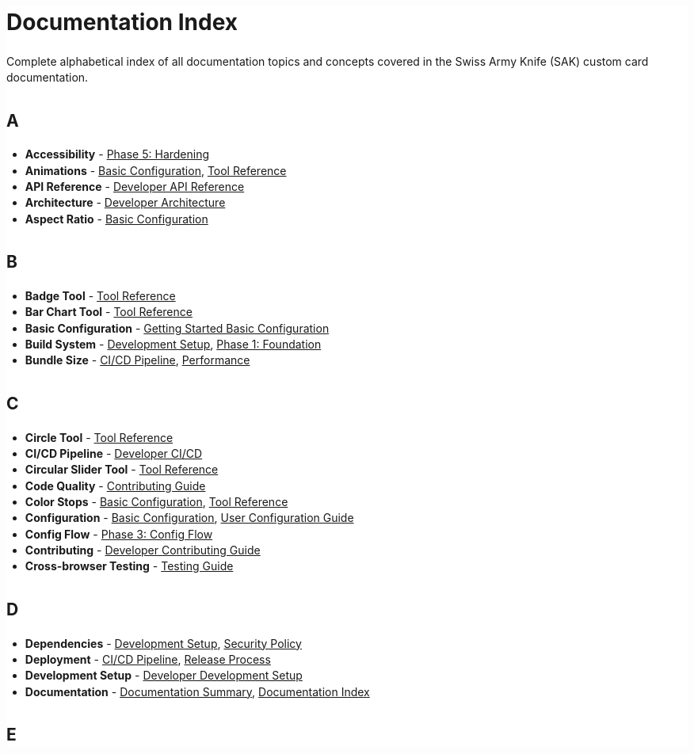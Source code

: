 # Documentation Index

Complete alphabetical index of all documentation topics and concepts covered in the Swiss Army Knife (SAK) custom card documentation.

## A

- **Accessibility** - [Phase 5: Hardening](modernization/phase-5-hardening.md)
- **Animations** - [Basic Configuration](getting-started/basic-configuration.md), [Tool Reference](user-guides/tool-reference.md)
- **API Reference** - [Developer API Reference](developer/api-reference.md)
- **Architecture** - [Developer Architecture](developer/architecture.md)
- **Aspect Ratio** - [Basic Configuration](getting-started/basic-configuration.md)

## B

- **Badge Tool** - [Tool Reference](user-guides/tool-reference.md)
- **Bar Chart Tool** - [Tool Reference](user-guides/tool-reference.md)
- **Basic Configuration** - [Getting Started Basic Configuration](getting-started/basic-configuration.md)
- **Build System** - [Development Setup](developer/development-setup.md), [Phase 1: Foundation](modernization/phase-1-foundation.md)
- **Bundle Size** - [CI/CD Pipeline](developer/ci-cd.md), [Performance](developer/architecture.md)

## C

- **Circle Tool** - [Tool Reference](user-guides/tool-reference.md)
- **CI/CD Pipeline** - [Developer CI/CD](developer/ci-cd.md)
- **Circular Slider Tool** - [Tool Reference](user-guides/tool-reference.md)
- **Code Quality** - [Contributing Guide](developer/contributing.md)
- **Color Stops** - [Basic Configuration](getting-started/basic-configuration.md), [Tool Reference](user-guides/tool-reference.md)
- **Configuration** - [Basic Configuration](getting-started/basic-configuration.md), [User Configuration Guide](user-guides/configuration.md)
- **Config Flow** - [Phase 3: Config Flow](modernization/phase-3-config-flow.md)
- **Contributing** - [Developer Contributing Guide](developer/contributing.md)
- **Cross-browser Testing** - [Testing Guide](developer/testing.md)

## D

- **Dependencies** - [Development Setup](developer/development-setup.md), [Security Policy](developer/security.md)
- **Deployment** - [CI/CD Pipeline](developer/ci-cd.md), [Release Process](developer/release-process.md)
- **Development Setup** - [Developer Development Setup](developer/development-setup.md)
- **Documentation** - [Documentation Summary](SUMMARY.md), [Documentation Index](INDEX.md)

## E
